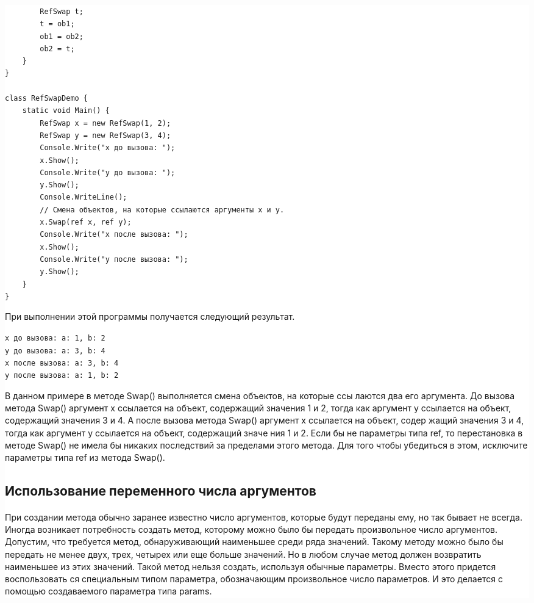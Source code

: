 ```
        RefSwap t;
        t = ob1;
        ob1 = ob2;
        ob2 = t;
    }
}

class RefSwapDemo {
    static void Main() {
        RefSwap x = new RefSwap(1, 2);
        RefSwap у = new RefSwap(3, 4);
        Console.Write("x до вызова: ");
        x.Show();
        Console.Write("у до вызова: ");
        у.Show();
        Console.WriteLine();
        // Смена объектов, на которые ссылаются аргументы х и у.
        х.Swap(ref х, ref у);
        Console.Write("х после вызова: ");
        х.Show();
        Console.Write("у после вызова: ");
        у.Show();
    }
}
```
При выполнении этой программы получается следующий результат.
```
х до вызова: а: 1, b: 2
у до вызова: а: 3, b: 4
х после вызова: а: 3, b: 4
у после вызова: а: 1, b: 2
```
В данном примере в методе Swap() выполняется смена объектов, на которые ссы­
лаются два его аргумента. До вызова метода Swap() аргумент х ссылается на объект,
содержащий значения 1 и 2, тогда как аргумент у ссылается на объект, содержащий
значения 3 и 4. А после вызова метода Swap() аргумент х ссылается на объект, содер­
жащий значения 3 и 4, тогда как аргумент у ссылается на объект, содержащий значе­
ния 1 и 2. Если бы не параметры типа ref, то перестановка в методе Swap() не имела
бы никаких последствий за пределами этого метода. Для того чтобы убедиться в этом,
исключите параметры типа ref из метода Swap().

## Использование переменного числа аргументов
При создании метода обычно заранее известно число аргументов, которые будут
переданы ему, но так бывает не всегда. Иногда возникает потребность создать метод,
которому можно было бы передать произвольное число аргументов. Допустим, что
требуется метод, обнаруживающий наименьшее среди ряда значений. Такому методу
можно было бы передать не менее двух, трех, четырех или еще больше значений. Но
в любом случае метод должен возвратить наименьшее из этих значений. Такой метод
нельзя создать, используя обычные параметры. Вместо этого придется воспользовать­
ся специальным типом параметра, обозначающим произвольное число параметров.
И это делается с помощью создаваемого параметра типа params.

